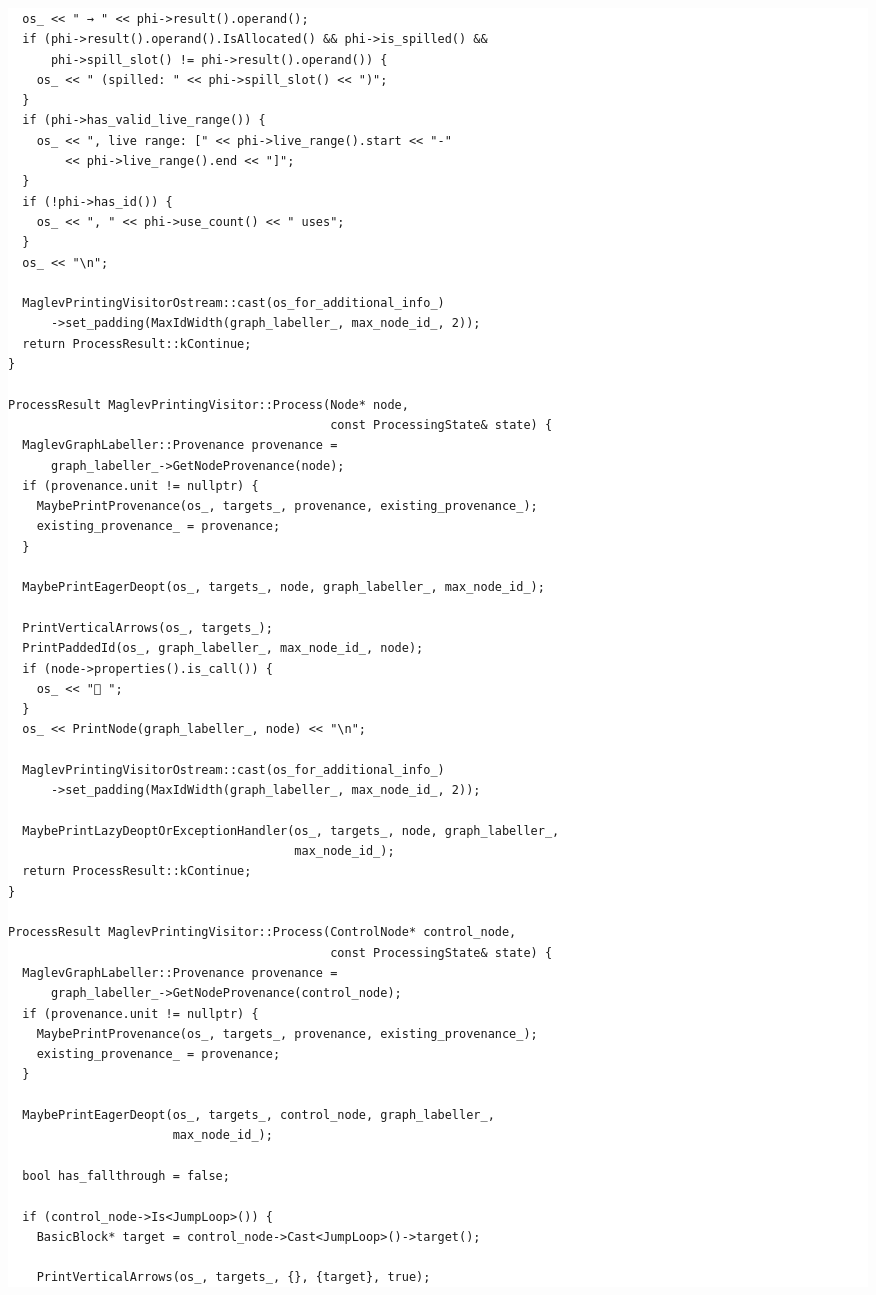 ```
  os_ << " → " << phi->result().operand();
  if (phi->result().operand().IsAllocated() && phi->is_spilled() &&
      phi->spill_slot() != phi->result().operand()) {
    os_ << " (spilled: " << phi->spill_slot() << ")";
  }
  if (phi->has_valid_live_range()) {
    os_ << ", live range: [" << phi->live_range().start << "-"
        << phi->live_range().end << "]";
  }
  if (!phi->has_id()) {
    os_ << ", " << phi->use_count() << " uses";
  }
  os_ << "\n";

  MaglevPrintingVisitorOstream::cast(os_for_additional_info_)
      ->set_padding(MaxIdWidth(graph_labeller_, max_node_id_, 2));
  return ProcessResult::kContinue;
}

ProcessResult MaglevPrintingVisitor::Process(Node* node,
                                             const ProcessingState& state) {
  MaglevGraphLabeller::Provenance provenance =
      graph_labeller_->GetNodeProvenance(node);
  if (provenance.unit != nullptr) {
    MaybePrintProvenance(os_, targets_, provenance, existing_provenance_);
    existing_provenance_ = provenance;
  }

  MaybePrintEagerDeopt(os_, targets_, node, graph_labeller_, max_node_id_);

  PrintVerticalArrows(os_, targets_);
  PrintPaddedId(os_, graph_labeller_, max_node_id_, node);
  if (node->properties().is_call()) {
    os_ << "🐢 ";
  }
  os_ << PrintNode(graph_labeller_, node) << "\n";

  MaglevPrintingVisitorOstream::cast(os_for_additional_info_)
      ->set_padding(MaxIdWidth(graph_labeller_, max_node_id_, 2));

  MaybePrintLazyDeoptOrExceptionHandler(os_, targets_, node, graph_labeller_,
                                        max_node_id_);
  return ProcessResult::kContinue;
}

ProcessResult MaglevPrintingVisitor::Process(ControlNode* control_node,
                                             const ProcessingState& state) {
  MaglevGraphLabeller::Provenance provenance =
      graph_labeller_->GetNodeProvenance(control_node);
  if (provenance.unit != nullptr) {
    MaybePrintProvenance(os_, targets_, provenance, existing_provenance_);
    existing_provenance_ = provenance;
  }

  MaybePrintEagerDeopt(os_, targets_, control_node, graph_labeller_,
                       max_node_id_);

  bool has_fallthrough = false;

  if (control_node->Is<JumpLoop>()) {
    BasicBlock* target = control_node->Cast<JumpLoop>()->target();

    PrintVerticalArrows(os_, targets_, {}, {target}, true);
```